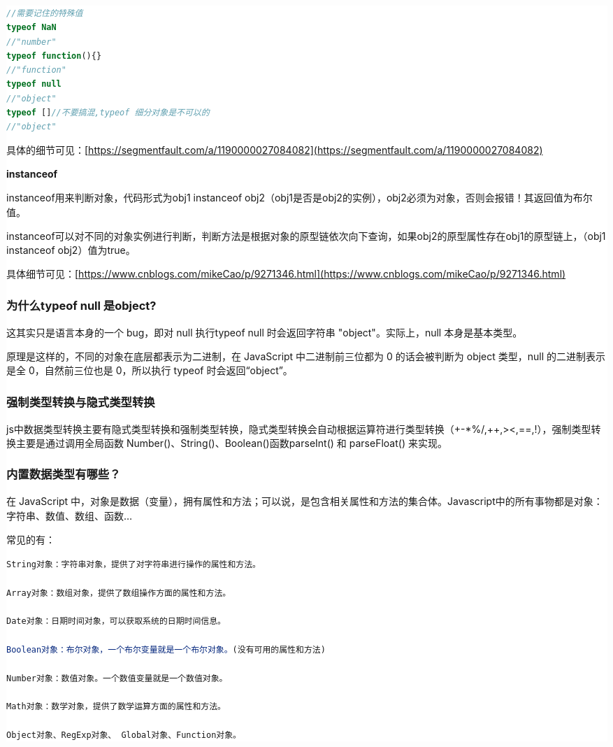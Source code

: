 ```jsx
//需要记住的特殊值
typeof NaN
//"number"
typeof function(){}
//"function"
typeof null
//"object"
typeof []//不要搞混,typeof 细分对象是不可以的
//"object"
```

具体的细节可见：[https://segmentfault.com/a/1190000027084082](https://segmentfault.com/a/1190000027084082)

**instanceof**

instanceof用来判断对象，代码形式为obj1 instanceof obj2（obj1是否是obj2的实例），obj2必须为对象，否则会报错！其返回值为布尔值。

instanceof可以对不同的对象实例进行判断，判断方法是根据对象的原型链依次向下查询，如果obj2的原型属性存在obj1的原型链上，（obj1 instanceof obj2）值为true。

具体细节可见：[https://www.cnblogs.com/mikeCao/p/9271346.html](https://www.cnblogs.com/mikeCao/p/9271346.html)

### 为什么typeof null 是object?

这其实只是语言本身的一个 bug，即对 null 执行typeof null 时会返回字符串 "object"。实际上，null 本身是基本类型。

原理是这样的，不同的对象在底层都表示为二进制，在 JavaScript 中二进制前三位都为 0 的话会被判断为 object 类型，null 的二进制表示是全 0，自然前三位也是 0，所以执行 typeof 时会返回“object”。

### 强制类型转换与隐式类型转换

js中数据类型转换主要有隐式类型转换和强制类型转换，隐式类型转换会自动根据运算符进行类型转换（+-*%/,++,><,==,!），强制类型转换主要是通过调用全局函数 Number()、String()、Boolean()函数parseInt() 和 parseFloat() 来实现。

### 内置数据类型有哪些？

在 JavaScript 中，对象是数据（变量），拥有属性和方法；可以说，是包含相关属性和方法的集合体。Javascript中的所有事物都是对象：字符串、数值、数组、函数…

常见的有：

```jsx
String对象：字符串对象，提供了对字符串进行操作的属性和方法。

Array对象：数组对象，提供了数组操作方面的属性和方法。

Date对象：日期时间对象，可以获取系统的日期时间信息。

Boolean对象：布尔对象，一个布尔变量就是一个布尔对象。(没有可用的属性和方法)

Number对象：数值对象。一个数值变量就是一个数值对象。

Math对象：数学对象，提供了数学运算方面的属性和方法。

Object对象、RegExp对象、 Global对象、Function对象。
```

